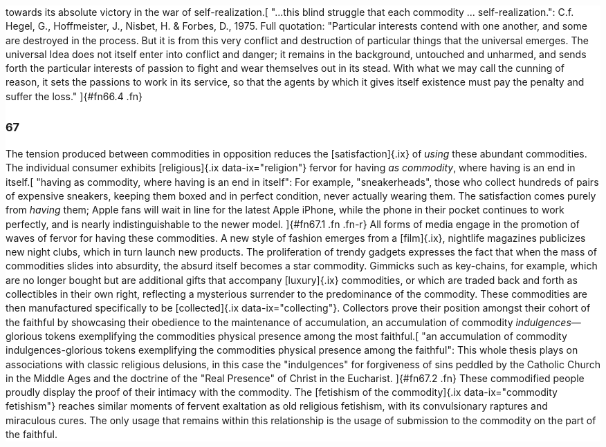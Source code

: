 towards its absolute victory in the war of self-realization.[
  "...this blind struggle that each commodity ... self-realization.": C.f.
  Hegel, G., Hoffmeister, J., Nisbet, H. & Forbes, D., 1975. Full quotation:
  "Particular interests contend with one another, and some are destroyed in the
  process. But it is from this very conflict and destruction of particular
  things that the universal emerges. The universal Idea does not itself enter
  into conflict and danger; it remains in the background, untouched and
  unharmed, and sends forth the particular interests of passion to fight and
  wear themselves out in its stead. With what we may call the cunning of reason,
  it sets the passions to work in its service, so that the agents by which it
  gives itself existence must pay the penalty and suffer the loss."
]{#fn66.4 .fn}

### 67

The tension produced between commodities in opposition reduces the
[satisfaction]{.ix} of _using_ these abundant commodities. The individual
consumer exhibits [religious]{.ix data-ix="religion"} fervor for having _as
commodity_, where having is an end in itself.[
  "having as commodity, where having is an end in itself": For example,
  "sneakerheads", those who collect hundreds of pairs of expensive sneakers,
  keeping them boxed and in perfect condition, never actually wearing them. The
  satisfaction comes purely from _having_ them; Apple fans will wait in line for
  the latest Apple iPhone, while the phone in their pocket continues to work
  perfectly, and is nearly indistinguishable to the newer model.
]{#fn67.1 .fn .fn-r}
All forms of media engage in the promotion of waves of fervor for having these
commodities. A new style of fashion emerges from a [film]{.ix}, nightlife
magazines publicizes new night clubs, which in turn launch new products. The
proliferation of trendy gadgets expresses the fact that when the mass of
commodities slides into absurdity, the absurd itself becomes a star
commodity. Gimmicks such as key-chains, for example, which are no longer bought
but are additional gifts that accompany [luxury]{.ix} commodities, or which are
traded back and forth as collectibles in their own right, reflecting a
mysterious surrender to the predominance of the commodity. These commodities are
then manufactured specifically to be [collected]{.ix data-ix="collecting"}.
Collectors prove their position amongst their cohort of the faithful by
showcasing their obedience to the maintenance of accumulation, an accumulation
of commodity _indulgences_—glorious tokens exemplifying the commodities physical
presence among the most faithful.[
  "an accumulation of commodity indulgences-glorious tokens exemplifying the
  commodities physical presence among the faithful": This whole thesis plays on
  associations with classic religious delusions, in this case the "indulgences"
  for forgiveness of sins peddled by the Catholic Church in the Middle Ages and
  the doctrine of the "Real Presence" of Christ in the Eucharist.
]{#fn67.2 .fn}
These commodified people proudly display the proof of their intimacy with the
commodity. The [fetishism of the commodity]{.ix data-ix="commodity fetishism"}
reaches similar moments of fervent exaltation as old religious fetishism, with
its convulsionary raptures and miraculous cures. The only usage that remains
within this relationship is the usage of submission to the commodity on the part
of the faithful.
